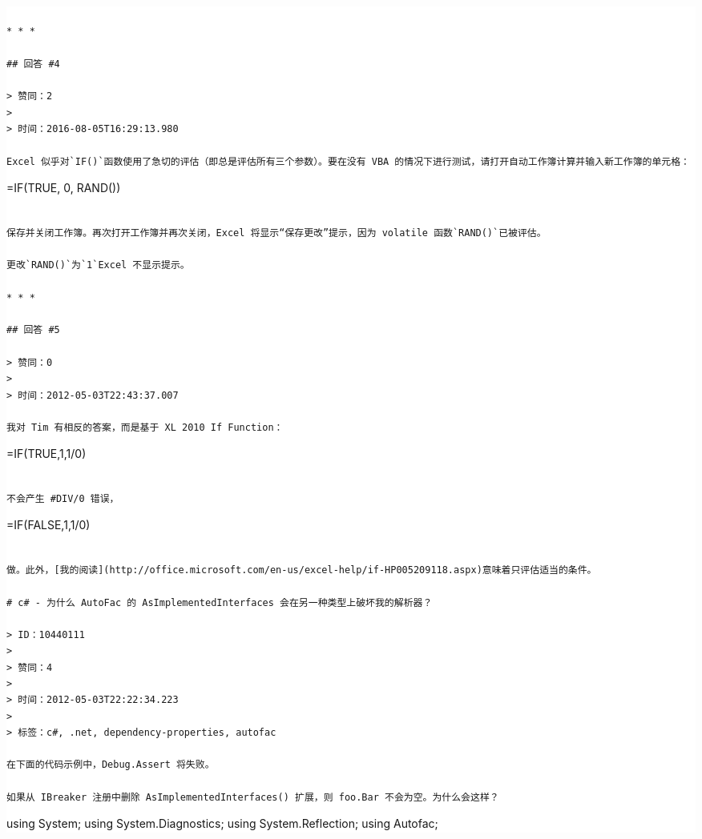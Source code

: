 ```

* * *

## 回答 #4

> 赞同：2
> 
> 时间：2016-08-05T16:29:13.980

Excel 似乎对`IF()`函数使用了急切的评估（即总是评估所有三个参数）。要在没有 VBA 的情况下进行测试，请打开自动工作簿计算并输入新工作簿的单元格：

```
=IF(TRUE, 0, RAND()) 
```

保存并关闭工作簿。再次打开工作簿并再次关闭，Excel 将显示“保存更改”提示，因为 volatile 函数`RAND()`已被评估。

更改`RAND()`为`1`Excel 不显示提示。

* * *

## 回答 #5

> 赞同：0
> 
> 时间：2012-05-03T22:43:37.007

我对 Tim 有相反的答案，而是基于 XL 2010 If Function：

```
=IF(TRUE,1,1/0) 
```

不会产生 #DIV/0 错误，

```
=IF(FALSE,1,1/0) 
```

做。此外，[我的阅读](http://office.microsoft.com/en-us/excel-help/if-HP005209118.aspx)意味着只评估适当的条件。

# c# - 为什么 AutoFac 的 AsImplementedInterfaces 会在另一种类型上破坏我的解析器？

> ID：10440111
> 
> 赞同：4
> 
> 时间：2012-05-03T22:22:34.223
> 
> 标签：c#, .net, dependency-properties, autofac

在下面的代码示例中，Debug.Assert 将失败。

如果从 IBreaker 注册中删除 AsImplementedInterfaces() 扩展，则 foo.Bar 不会为空。为什么会这样？

```
using System;
using System.Diagnostics;
using System.Reflection;
using Autofac;
